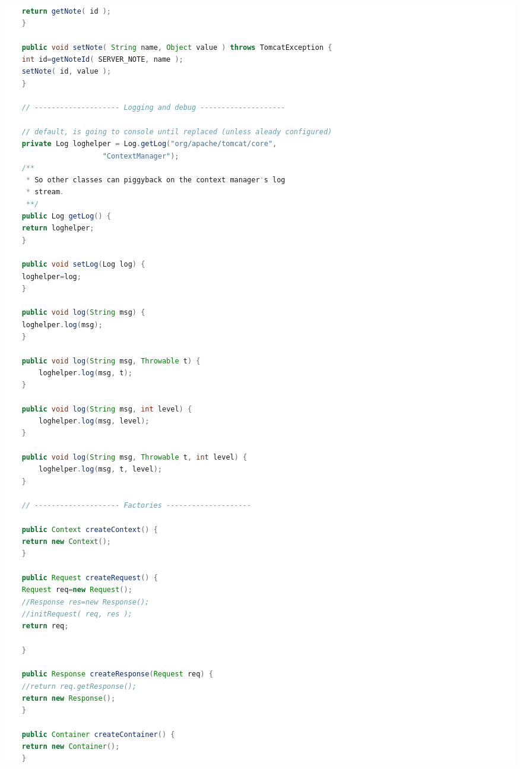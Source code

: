 ```java
	return getNote( id );
    }

    public void setNote( String name, Object value ) throws TomcatException {
	int id=getNoteId( SERVER_NOTE, name );
	setNote( id, value );
    }
    
    // -------------------- Logging and debug --------------------

    // default, is going to console until replaced (unless aleady configured)
    private Log loghelper = Log.getLog("org/apache/tomcat/core",
				       "ContextManager");
    /**
     * So other classes can piggyback on the context manager's log
     * stream.
     **/
    public Log getLog() {
	return loghelper;
    }

    public void setLog(Log log) {
	loghelper=log;
    }
 
    public void log(String msg) {
	loghelper.log(msg);
    }

    public void log(String msg, Throwable t) {
        loghelper.log(msg, t);
    }

    public void log(String msg, int level) {
        loghelper.log(msg, level);
    }

    public void log(String msg, Throwable t, int level) {
        loghelper.log(msg, t, level);
    }

    // -------------------- Factories --------------------

    public Context createContext() {
	return new Context();
    }

    public Request createRequest() {
	Request req=new Request();
	//Response res=new Response();
	//initRequest( req, res );
	return req;
	
    }

    public Response createResponse(Request req) {
	//return req.getResponse();
	return new Response();
    }

    public Container createContainer() {
	return new Container();
    }
```
